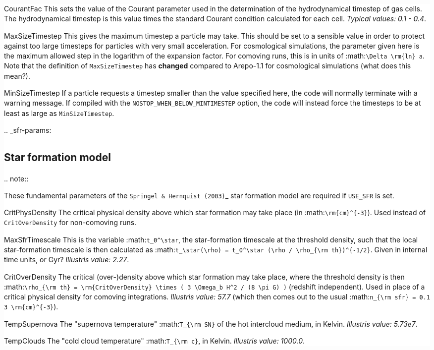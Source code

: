 CourantFac
  This sets the value of the Courant parameter used in the determination of the hydrodynamical 
  timestep of gas cells. The hydrodynamical timestep is this value times the standard Courant 
  condition calculated for each cell.
  *Typical values: 0.1 - 0.4*.

MaxSizeTimestep
  This gives the maximum timestep a particle may take. This should be set to a sensible value in 
  order to protect against too large timesteps for particles with very small acceleration. For 
  cosmological simulations, the parameter given here is the maximum allowed step in the logarithm 
  of the expansion factor.
  For comoving runs, this is in units of :math:`\Delta \rm{ln} a`.
  Note that the definition of ``MaxSizeTimestep`` has **changed** compared to Arepo-1.1 for 
  cosmological simulations (what does this mean?).

MinSizeTimestep
  If a particle requests a timestep smaller than the value specified here, the code will normally 
  terminate with a warning message. If compiled with the ``NOSTOP_WHEN_BELOW_MINTIMESTEP`` option, 
  the code will instead force the timesteps to be at least as large as ``MinSizeTimestep``.


.. _sfr-params:

Star formation model
--------------------

.. note::

  These fundamental parameters of the `Springel & Hernquist (2003)`_ star formation model are 
  required if ``USE_SFR`` is set.

CritPhysDensity
  The critical physical density above which star formation may take place (in :math:`\rm{cm}^{-3}`).
  Used instead of ``CritOverDensity`` for non-comoving runs.

MaxSfrTimescale
  This is the variable :math:`t_0^\star`, the star-formation timescale at the threshold density, 
  such that the local star-formation timescale is then calculated as 
  :math:`t_\star(\rho) = t_0^\star (\rho / \rho_{\rm th})^{-1/2}`.
  Given in internal time units, or Gyr?
  *Illustris value: 2.27*.

CritOverDensity
  The critical (over-)density above which star formation may take place, where the threshold 
  density is then :math:`\rho_{\rm th} = \rm{CritOverDensity} \times ( 3 \Omega_b H^2 / (8 \pi G) )` 
  (redshift independent). Used in place of a critical physical density for comoving integrations.
  *Illustris value: 57.7* (which then comes out to the usual :math:`n_{\rm sfr} = 0.13 \rm{cm}^{-3}`).

TempSupernova
  The "supernova temperature" :math:`T_{\rm SN}` of the hot intercloud medium, in Kelvin.
  *Illustris value: 5.73e7*.

TempClouds
  The "cold cloud temperature" :math:`T_{\rm c}`, in Kelvin.
  *Illustris value: 1000.0*.

